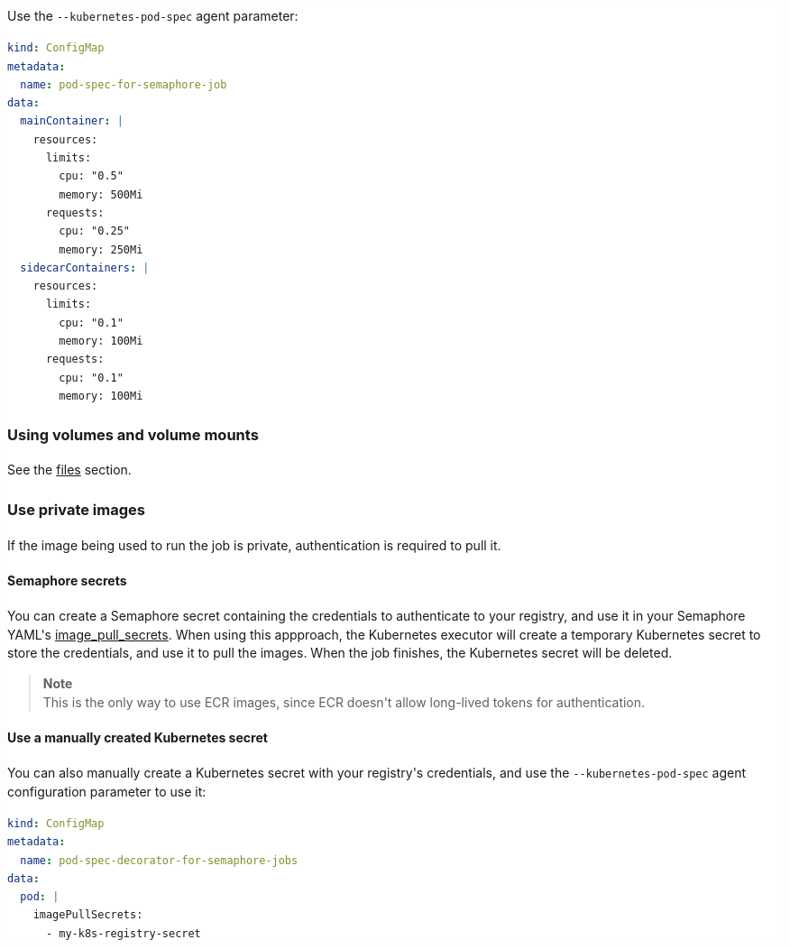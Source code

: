 Use the `--kubernetes-pod-spec` agent parameter:

```yaml
kind: ConfigMap
metadata:
  name: pod-spec-for-semaphore-job
data:
  mainContainer: |
    resources:
      limits:
        cpu: "0.5"
        memory: 500Mi
      requests:
        cpu: "0.25"
        memory: 250Mi
  sidecarContainers: |
    resources:
      limits:
        cpu: "0.1"
        memory: 100Mi
      requests:
        cpu: "0.1"
        memory: 100Mi
```

### Using volumes and volume mounts

See the [files](#use-files) section.

### Use private images

If the image being used to run the job is private, authentication is required to pull it.

#### Semaphore secrets

You can create a Semaphore secret containing the credentials to authenticate to your registry, and use it in your Semaphore YAML's [image_pull_secrets](https://docs.semaphoreci.com/ci-cd-environment/custom-ci-cd-environment-with-docker/#pulling-private-docker-images-from-dockerhub). When using this appproach, the Kubernetes executor will create a temporary Kubernetes secret to store the credentials, and use it to pull the images. When the job finishes, the Kubernetes secret will be deleted.

> **Note**<br/>
> This is the only way to use ECR images, since ECR doesn't allow long-lived tokens for authentication.

#### Use a manually created Kubernetes secret

You can also manually create a Kubernetes secret with your registry's credentials, and use the `--kubernetes-pod-spec` agent configuration parameter to use it:

```yaml
kind: ConfigMap
metadata:
  name: pod-spec-decorator-for-semaphore-jobs
data:
  pod: |
    imagePullSecrets:
      - my-k8s-registry-secret
```
